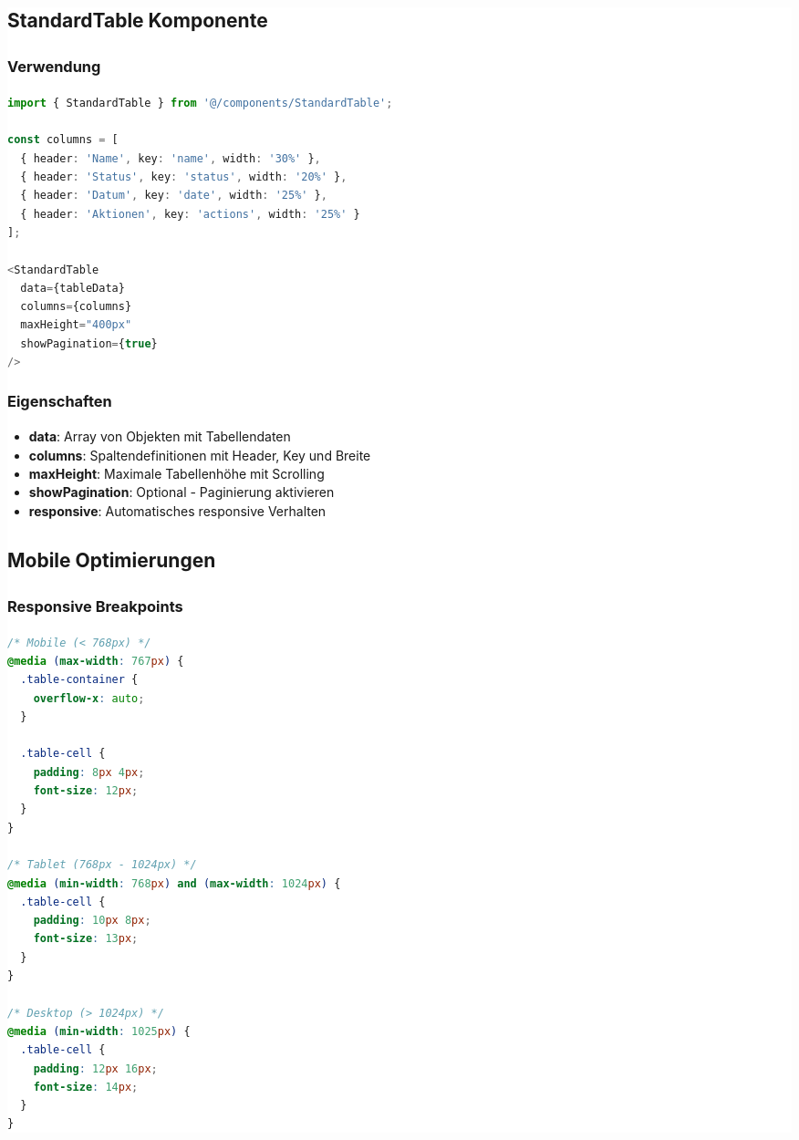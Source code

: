 ## StandardTable Komponente

### Verwendung
```typescript
import { StandardTable } from '@/components/StandardTable';

const columns = [
  { header: 'Name', key: 'name', width: '30%' },
  { header: 'Status', key: 'status', width: '20%' },
  { header: 'Datum', key: 'date', width: '25%' },
  { header: 'Aktionen', key: 'actions', width: '25%' }
];

<StandardTable 
  data={tableData} 
  columns={columns}
  maxHeight="400px"
  showPagination={true}
/>
```

### Eigenschaften
- **data**: Array von Objekten mit Tabellendaten
- **columns**: Spaltendefinitionen mit Header, Key und Breite
- **maxHeight**: Maximale Tabellenhöhe mit Scrolling
- **showPagination**: Optional - Paginierung aktivieren
- **responsive**: Automatisches responsive Verhalten

## Mobile Optimierungen

### Responsive Breakpoints
```css
/* Mobile (< 768px) */
@media (max-width: 767px) {
  .table-container {
    overflow-x: auto;
  }
  
  .table-cell {
    padding: 8px 4px;
    font-size: 12px;
  }
}

/* Tablet (768px - 1024px) */
@media (min-width: 768px) and (max-width: 1024px) {
  .table-cell {
    padding: 10px 8px;
    font-size: 13px;
  }
}

/* Desktop (> 1024px) */
@media (min-width: 1025px) {
  .table-cell {
    padding: 12px 16px;
    font-size: 14px;
  }
}
```
